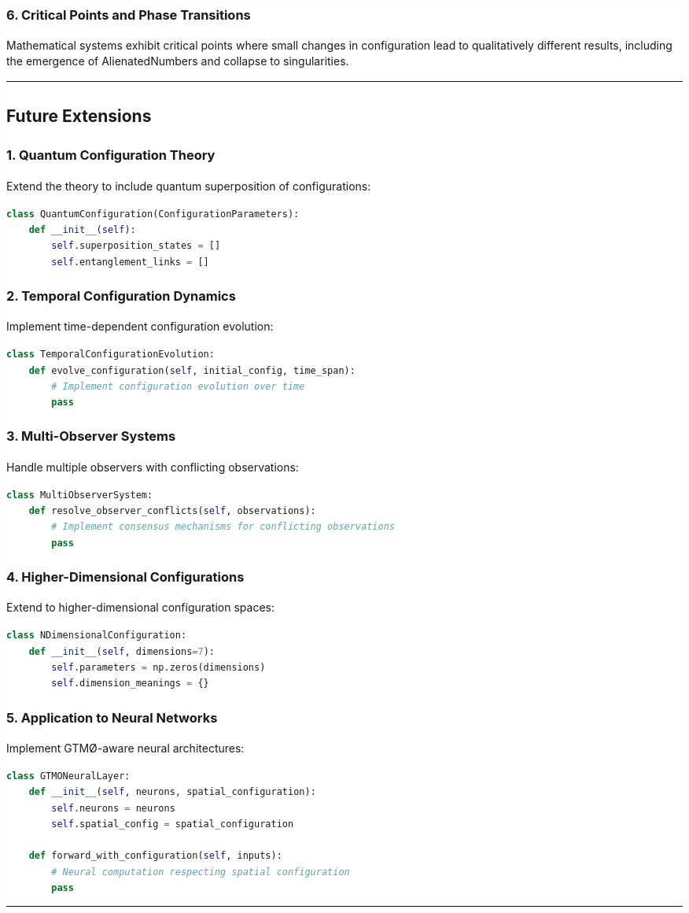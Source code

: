 ### 6. Critical Points and Phase Transitions

Mathematical systems exhibit critical points where small changes in configuration lead to qualitatively different results, including the emergence of AlienatedNumbers and collapse to singularities.

---

## Future Extensions

### 1. Quantum Configuration Theory

Extend the theory to include quantum superposition of configurations:
```python
class QuantumConfiguration(ConfigurationParameters):
    def __init__(self):
        self.superposition_states = []
        self.entanglement_links = []
```

### 2. Temporal Configuration Dynamics

Implement time-dependent configuration evolution:
```python
class TemporalConfigurationEvolution:
    def evolve_configuration(self, initial_config, time_span):
        # Implement configuration evolution over time
        pass
```

### 3. Multi-Observer Systems

Handle multiple observers with conflicting observations:
```python
class MultiObserverSystem:
    def resolve_observer_conflicts(self, observations):
        # Implement consensus mechanisms for conflicting observations
        pass
```

### 4. Higher-Dimensional Configurations

Extend to higher-dimensional configuration spaces:
```python
class NDimensionalConfiguration:
    def __init__(self, dimensions=7):
        self.parameters = np.zeros(dimensions)
        self.dimension_meanings = {}
```

### 5. Application to Neural Networks

Implement GTMØ-aware neural architectures:
```python
class GTMONeuralLayer:
    def __init__(self, neurons, spatial_configuration):
        self.neurons = neurons
        self.spatial_config = spatial_configuration
        
    def forward_with_configuration(self, inputs):
        # Neural computation respecting spatial configuration
        pass
```

---